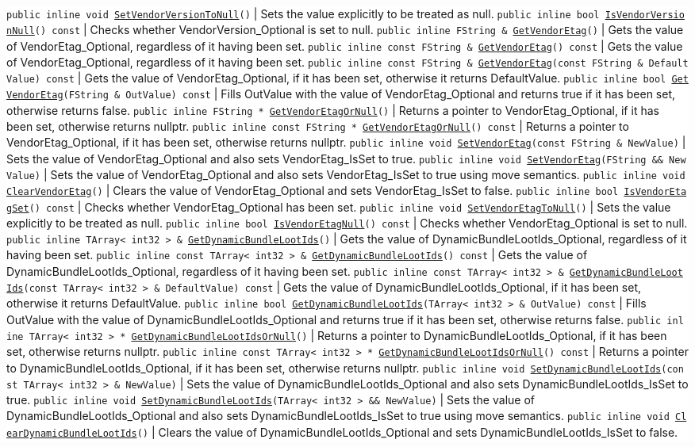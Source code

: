 `public inline void `[`SetVendorVersionToNull`](#structFRHAPI__PlayerOrderEntryCreateInput_1a4f779b1d1faf60ffe772909fb9ebc1f0)`()` | Sets the value explicitly to be treated as null.
`public inline bool `[`IsVendorVersionNull`](#structFRHAPI__PlayerOrderEntryCreateInput_1a22553e24d5298e9ebc4d604706b0909a)`() const` | Checks whether VendorVersion_Optional is set to null.
`public inline FString & `[`GetVendorEtag`](#structFRHAPI__PlayerOrderEntryCreateInput_1aa4194465c3dd354f5fa9f7808e26951c)`()` | Gets the value of VendorEtag_Optional, regardless of it having been set.
`public inline const FString & `[`GetVendorEtag`](#structFRHAPI__PlayerOrderEntryCreateInput_1acf92a1cb6b27507feaa326d9954b4d36)`() const` | Gets the value of VendorEtag_Optional, regardless of it having been set.
`public inline const FString & `[`GetVendorEtag`](#structFRHAPI__PlayerOrderEntryCreateInput_1a417b507f87005ab5933b8e7f8c3affdf)`(const FString & DefaultValue) const` | Gets the value of VendorEtag_Optional, if it has been set, otherwise it returns DefaultValue.
`public inline bool `[`GetVendorEtag`](#structFRHAPI__PlayerOrderEntryCreateInput_1a19527e917273380f3a133246168ff460)`(FString & OutValue) const` | Fills OutValue with the value of VendorEtag_Optional and returns true if it has been set, otherwise returns false.
`public inline FString * `[`GetVendorEtagOrNull`](#structFRHAPI__PlayerOrderEntryCreateInput_1a03b6b8e8b349f5ee819ec1abaf221929)`()` | Returns a pointer to VendorEtag_Optional, if it has been set, otherwise returns nullptr.
`public inline const FString * `[`GetVendorEtagOrNull`](#structFRHAPI__PlayerOrderEntryCreateInput_1a7e76ca3e352056ff26059134a3868bac)`() const` | Returns a pointer to VendorEtag_Optional, if it has been set, otherwise returns nullptr.
`public inline void `[`SetVendorEtag`](#structFRHAPI__PlayerOrderEntryCreateInput_1a73b1cb68ad2f2ffcf69829d59dd997d4)`(const FString & NewValue)` | Sets the value of VendorEtag_Optional and also sets VendorEtag_IsSet to true.
`public inline void `[`SetVendorEtag`](#structFRHAPI__PlayerOrderEntryCreateInput_1a987260c05e2e1e4739a718c4cecea777)`(FString && NewValue)` | Sets the value of VendorEtag_Optional and also sets VendorEtag_IsSet to true using move semantics.
`public inline void `[`ClearVendorEtag`](#structFRHAPI__PlayerOrderEntryCreateInput_1a82276ebe77a648f4fdbe0b6c38501c69)`()` | Clears the value of VendorEtag_Optional and sets VendorEtag_IsSet to false.
`public inline bool `[`IsVendorEtagSet`](#structFRHAPI__PlayerOrderEntryCreateInput_1a3892188015e7245225305368a3c32665)`() const` | Checks whether VendorEtag_Optional has been set.
`public inline void `[`SetVendorEtagToNull`](#structFRHAPI__PlayerOrderEntryCreateInput_1a67363e49220242bc64d37f7ba579ae51)`()` | Sets the value explicitly to be treated as null.
`public inline bool `[`IsVendorEtagNull`](#structFRHAPI__PlayerOrderEntryCreateInput_1afb98bb9d6a7bba815d45a8ec21b2dd8f)`() const` | Checks whether VendorEtag_Optional is set to null.
`public inline TArray< int32 > & `[`GetDynamicBundleLootIds`](#structFRHAPI__PlayerOrderEntryCreateInput_1aeb9bcd2e887e0453c1b4373c98ff7b38)`()` | Gets the value of DynamicBundleLootIds_Optional, regardless of it having been set.
`public inline const TArray< int32 > & `[`GetDynamicBundleLootIds`](#structFRHAPI__PlayerOrderEntryCreateInput_1a9e61599e8d87a3879a4dac9913379de4)`() const` | Gets the value of DynamicBundleLootIds_Optional, regardless of it having been set.
`public inline const TArray< int32 > & `[`GetDynamicBundleLootIds`](#structFRHAPI__PlayerOrderEntryCreateInput_1a97c64788df4154f5c526d086bf2fa2e8)`(const TArray< int32 > & DefaultValue) const` | Gets the value of DynamicBundleLootIds_Optional, if it has been set, otherwise it returns DefaultValue.
`public inline bool `[`GetDynamicBundleLootIds`](#structFRHAPI__PlayerOrderEntryCreateInput_1a663cf3123452e01b0cf7a109192c112a)`(TArray< int32 > & OutValue) const` | Fills OutValue with the value of DynamicBundleLootIds_Optional and returns true if it has been set, otherwise returns false.
`public inline TArray< int32 > * `[`GetDynamicBundleLootIdsOrNull`](#structFRHAPI__PlayerOrderEntryCreateInput_1a4a42cd940e45828eb2706f1d665554d6)`()` | Returns a pointer to DynamicBundleLootIds_Optional, if it has been set, otherwise returns nullptr.
`public inline const TArray< int32 > * `[`GetDynamicBundleLootIdsOrNull`](#structFRHAPI__PlayerOrderEntryCreateInput_1a543472d815aec2b2c45d71f1eae857ea)`() const` | Returns a pointer to DynamicBundleLootIds_Optional, if it has been set, otherwise returns nullptr.
`public inline void `[`SetDynamicBundleLootIds`](#structFRHAPI__PlayerOrderEntryCreateInput_1a35187d1d1a5c9f0670ed99a725103195)`(const TArray< int32 > & NewValue)` | Sets the value of DynamicBundleLootIds_Optional and also sets DynamicBundleLootIds_IsSet to true.
`public inline void `[`SetDynamicBundleLootIds`](#structFRHAPI__PlayerOrderEntryCreateInput_1ac33c5863361b1d8d2ef3f3390f959f10)`(TArray< int32 > && NewValue)` | Sets the value of DynamicBundleLootIds_Optional and also sets DynamicBundleLootIds_IsSet to true using move semantics.
`public inline void `[`ClearDynamicBundleLootIds`](#structFRHAPI__PlayerOrderEntryCreateInput_1a65517c1a063331a07ac1b93ba2ea6641)`()` | Clears the value of DynamicBundleLootIds_Optional and sets DynamicBundleLootIds_IsSet to false.